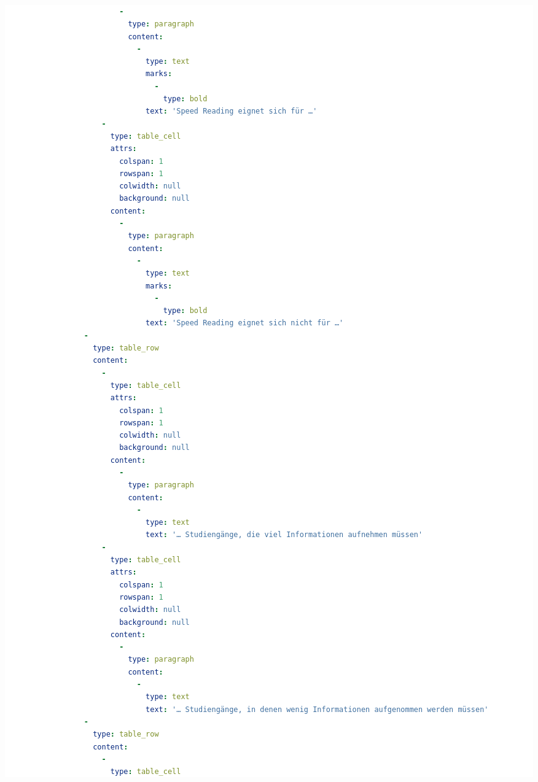 ```yaml
                          -
                            type: paragraph
                            content:
                              -
                                type: text
                                marks:
                                  -
                                    type: bold
                                text: 'Speed Reading eignet sich für …'
                      -
                        type: table_cell
                        attrs:
                          colspan: 1
                          rowspan: 1
                          colwidth: null
                          background: null
                        content:
                          -
                            type: paragraph
                            content:
                              -
                                type: text
                                marks:
                                  -
                                    type: bold
                                text: 'Speed Reading eignet sich nicht für …'
                  -
                    type: table_row
                    content:
                      -
                        type: table_cell
                        attrs:
                          colspan: 1
                          rowspan: 1
                          colwidth: null
                          background: null
                        content:
                          -
                            type: paragraph
                            content:
                              -
                                type: text
                                text: '… Studiengänge, die viel Informationen aufnehmen müssen'
                      -
                        type: table_cell
                        attrs:
                          colspan: 1
                          rowspan: 1
                          colwidth: null
                          background: null
                        content:
                          -
                            type: paragraph
                            content:
                              -
                                type: text
                                text: '… Studiengänge, in denen wenig Informationen aufgenommen werden müssen'
                  -
                    type: table_row
                    content:
                      -
                        type: table_cell
```